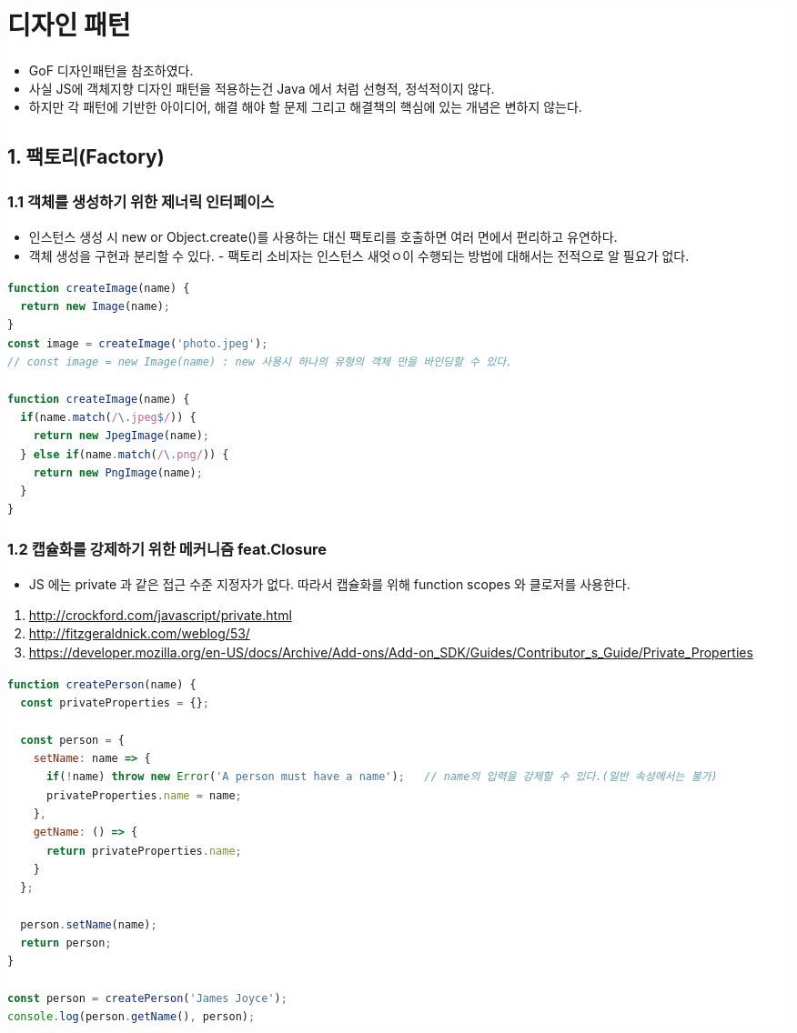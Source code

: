 # 디자인 패턴
* GoF 디자인패턴을 참조하였다.
* 사실 JS에 객체지향 디자인 패턴을 적용하는건 Java 에서 처럼 선형적, 정석적이지 않다.
* 하지만 각 패턴에 기반한 아이디어, 해결 해야 할 문제 그리고 해결책의 핵심에 있는 개념은 변하지 않는다.

## 1. 팩토리(Factory)
### 1.1 객체를 생성하기 위한 제너릭 인터페이스
* 인스턴스 생성 시 new or Object.create()를 사용하는 대신 팩토리를 호출하면 여러 면에서 편리하고 유연하다.
* 객체 생성을 구현과 분리할 수 있다. - 팩토리 소비자는 인스턴스 새엇ㅇ이 수행되는 방법에 대해서는 전적으로 알 필요가 없다.
```javascript
function createImage(name) {
  return new Image(name);
}
const image = createImage('photo.jpeg');
// const image = new Image(name) : new 사용시 하나의 유형의 객체 만을 바인딩할 수 있다.

function createImage(name) {
  if(name.match(/\.jpeg$/)) {
    return new JpegImage(name);
  } else if(name.match(/\.png/)) {
    return new PngImage(name);
  }
}
```

### 1.2 캡슐화를 강제하기 위한 메커니즘 feat.Closure
* JS 에는 private 과 같은 접근 수준 지정자가 없다. 따라서 캡슐화를 위해 function scopes 와 클로저를 사용한다.
1. http://crockford.com/javascript/private.html
2. http://fitzgeraldnick.com/weblog/53/
3. https://developer.mozilla.org/en-US/docs/Archive/Add-ons/Add-on_SDK/Guides/Contributor_s_Guide/Private_Properties
```javascript
function createPerson(name) {
  const privateProperties = {};

  const person = {
    setName: name => {
      if(!name) throw new Error('A person must have a name');   // name의 입력을 강제할 수 있다.(일반 속성에서는 불가)
      privateProperties.name = name;
    },
    getName: () => {
      return privateProperties.name;
    }
  };

  person.setName(name);
  return person;
}

const person = createPerson('James Joyce');
console.log(person.getName(), person);
```
